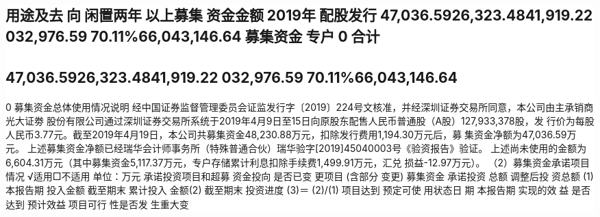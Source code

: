 用途及去
向
闲置两年
以上募集
资金金额
2019年
配股发行
47,036.5926,323.4841,919.22
032,976.59
70.11%66,043,146.64
募集资金
专户
0
合计
--
47,036.5926,323.4841,919.22
032,976.59
70.11%66,043,146.64
--
0
募集资金总体使用情况说明
经中国证券监督管理委员会证监发行字〔2019〕224号文核准，并经深圳证券交易所同意，本公司由主承销商光大证劵
股份有限公司通过深圳证券交易所系统于2019年4月9日至15日向原股东配售人民币普通股（A股）127,933,378股，发
行价为每股人民币3.77元。截至2019年4月19日，本公司共募集资金48,230.88万元，扣除发行费用1,194.30万元后，募
集资金净额为47,036.59万元。
上述募集资金净额已经瑞华会计师事务所（特殊普通合伙）瑞华验字[2019]45040003号《验资报告》验证。
上述尚未使用的金额为6,604.31万元（其中募集资金5,117.37万元，专户存储累计利息扣除手续费1,499.91万元，汇兑
损益-12.97万元）。
（2）募集资金承诺项目情况
√适用□不适用
单位：万元
承诺投资项目和超募
资金投向
是否已变
更项目
(含部分
变更)
募集资金
承诺投资
总额
调整后投
资总额
(1)
本报告期
投入金额
截至期末
累计投入
金额(2)
截至期末
投资进度
(3)＝
(2)/(1)
项目达到
预定可使
用状态日
期
本报告期
实现的效
益
是否达到
预计效益
项目可行
性是否发
生重大变